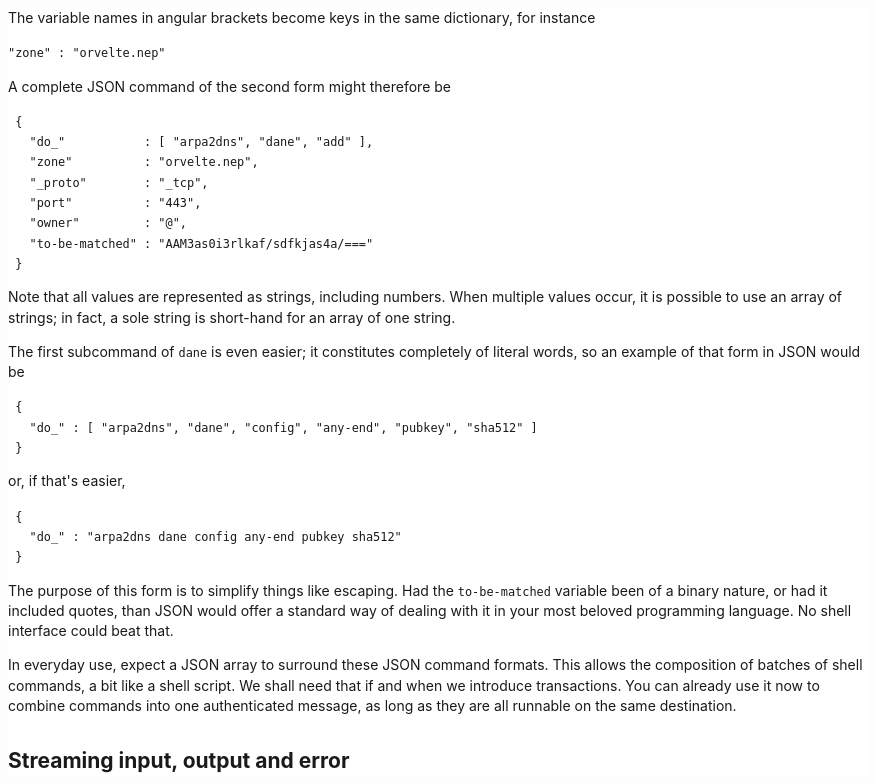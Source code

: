 The variable names in angular brackets become keys in the
same dictionary, for instance

```
"zone" : "orvelte.nep"
```

A complete JSON command of the second form might therefore be

```
 {
   "do_"           : [ "arpa2dns", "dane", "add" ],
   "zone"          : "orvelte.nep",
   "_proto"        : "_tcp",
   "port"          : "443",
   "owner"         : "@",
   "to-be-matched" : "AAM3as0i3rlkaf/sdfkjas4a/==="
 }
```

Note that all values are represented as strings, including numbers.
When multiple values occur, it is possible to use an array of strings;
in fact, a sole string is short-hand for an array of one string.

The first subcommand of `dane` is even easier; it constitutes completely
of literal words, so an example of that form in JSON would be

```
 {
   "do_" : [ "arpa2dns", "dane", "config", "any-end", "pubkey", "sha512" ]
 }
```

or, if that's easier,

```
 {
   "do_" : "arpa2dns dane config any-end pubkey sha512"
 }
```

The purpose of this form is to simplify things like escaping.
Had the `to-be-matched` variable been of a binary nature, or
had it included quotes, than JSON would offer a standard way
of dealing with it in your most beloved programming language.
No shell interface could beat that.

In everyday use, expect a JSON array to surround these JSON
command formats.  This allows the composition of batches of
shell commands, a bit like a shell script.  We shall need
that if and when we introduce transactions.  You can already
use it now to combine commands into one authenticated
message, as long as they are all runnable on the same
destination.


## Streaming input, output and error
